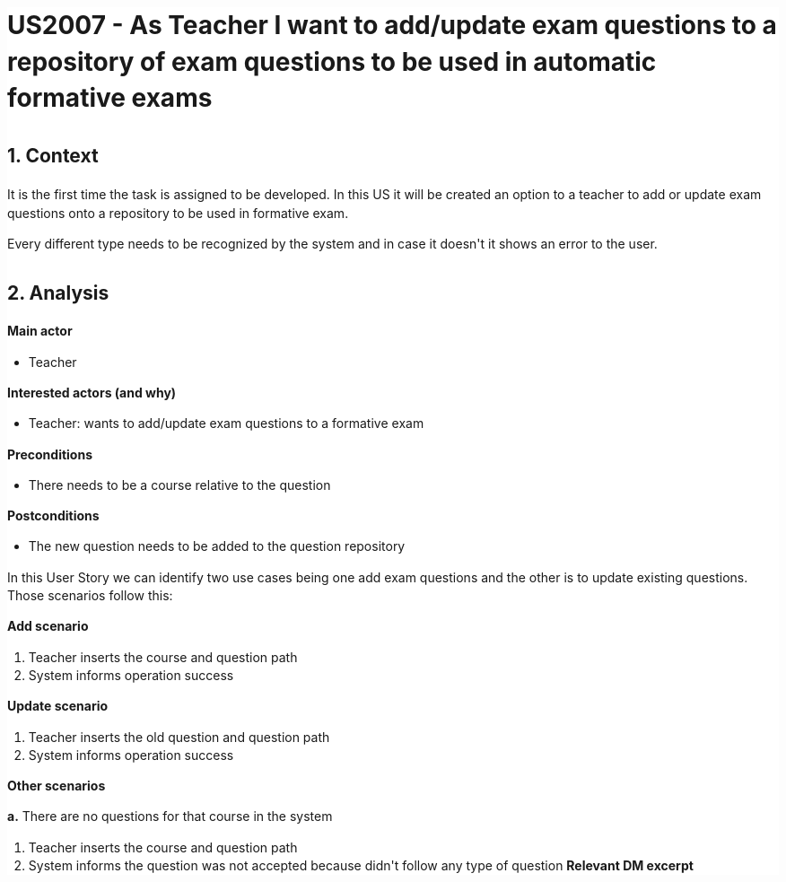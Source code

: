 # US2007 - As Teacher I want to add/update exam questions to a repository of exam questions to be used in automatic formative exams

## 1. Context

It is the first time the task is assigned to be developed.
In this US it will be created an option to a teacher to add or update exam questions onto a repository to be used in formative exam.

Every different type needs to be recognized by the system and in case it doesn't it shows an error to the user.
## 2. Analysis

**Main actor**

* Teacher

**Interested actors (and why)**

* Teacher: wants to add/update exam questions to a formative exam

**Preconditions**

* There needs to be a course relative to the question

**Postconditions**

* The new question needs to be added to the question repository

In this User Story we can identify two use cases being one add exam questions and the other is
to update existing questions.
Those scenarios follow this:

**Add scenario**
1. Teacher inserts the course and question path
2. System informs operation success

**Update scenario**
1. Teacher inserts the old question and question path
2. System informs operation success

**Other scenarios**

**a.** There are no questions for that course in the system
1. Teacher inserts the course and question path
2. System informs the question was not accepted because didn't follow any type of question
**Relevant DM excerpt**
